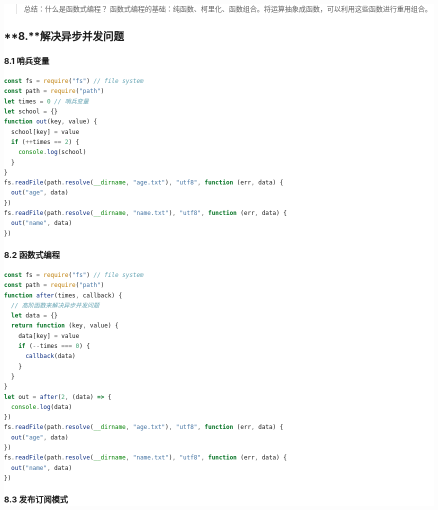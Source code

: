 > 总结：什么是函数式编程？ 函数式编程的基础：纯函数、柯⾥化、函数组合。将运算抽象成函数，可以利⽤这些函数进⾏重⽤组合。

## **8.**解决异步并发问题

### **8.1** **哨兵变量**

```js
const fs = require("fs") // file system
const path = require("path")
let times = 0 // 哨兵变量
let school = {}
function out(key, value) {
  school[key] = value
  if (++times == 2) {
    console.log(school)
  }
}
fs.readFile(path.resolve(__dirname, "age.txt"), "utf8", function (err, data) {
  out("age", data)
})
fs.readFile(path.resolve(__dirname, "name.txt"), "utf8", function (err, data) {
  out("name", data)
})
```

### **8.2** **函数式编程**

```js
const fs = require("fs") // file system
const path = require("path")
function after(times, callback) {
  // ⾼阶函数来解决异步并发问题
  let data = {}
  return function (key, value) {
    data[key] = value
    if (--times === 0) {
      callback(data)
    }
  }
}
let out = after(2, (data) => {
  console.log(data)
})
fs.readFile(path.resolve(__dirname, "age.txt"), "utf8", function (err, data) {
  out("age", data)
})
fs.readFile(path.resolve(__dirname, "name.txt"), "utf8", function (err, data) {
  out("name", data)
})
```

### **8.3** **发布订阅模式**
